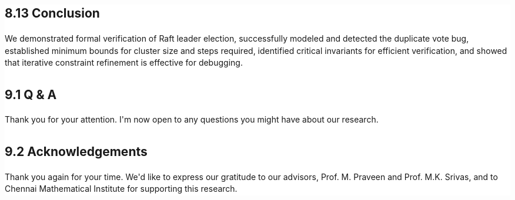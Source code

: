 ## 8.13 Conclusion
We demonstrated formal verification of Raft leader election, successfully modeled and detected the duplicate vote bug, established minimum bounds for cluster size and steps required, identified critical invariants for efficient verification, and showed that iterative constraint refinement is effective for debugging.

## 9.1 Q & A
Thank you for your attention. 
I'm now open to any questions you might have about our research.

## 9.2 Acknowledgements
Thank you again for your time. 
We'd like to express our gratitude to our advisors, Prof. M. Praveen and Prof. M.K. Srivas, and to Chennai Mathematical Institute for supporting this research. 
